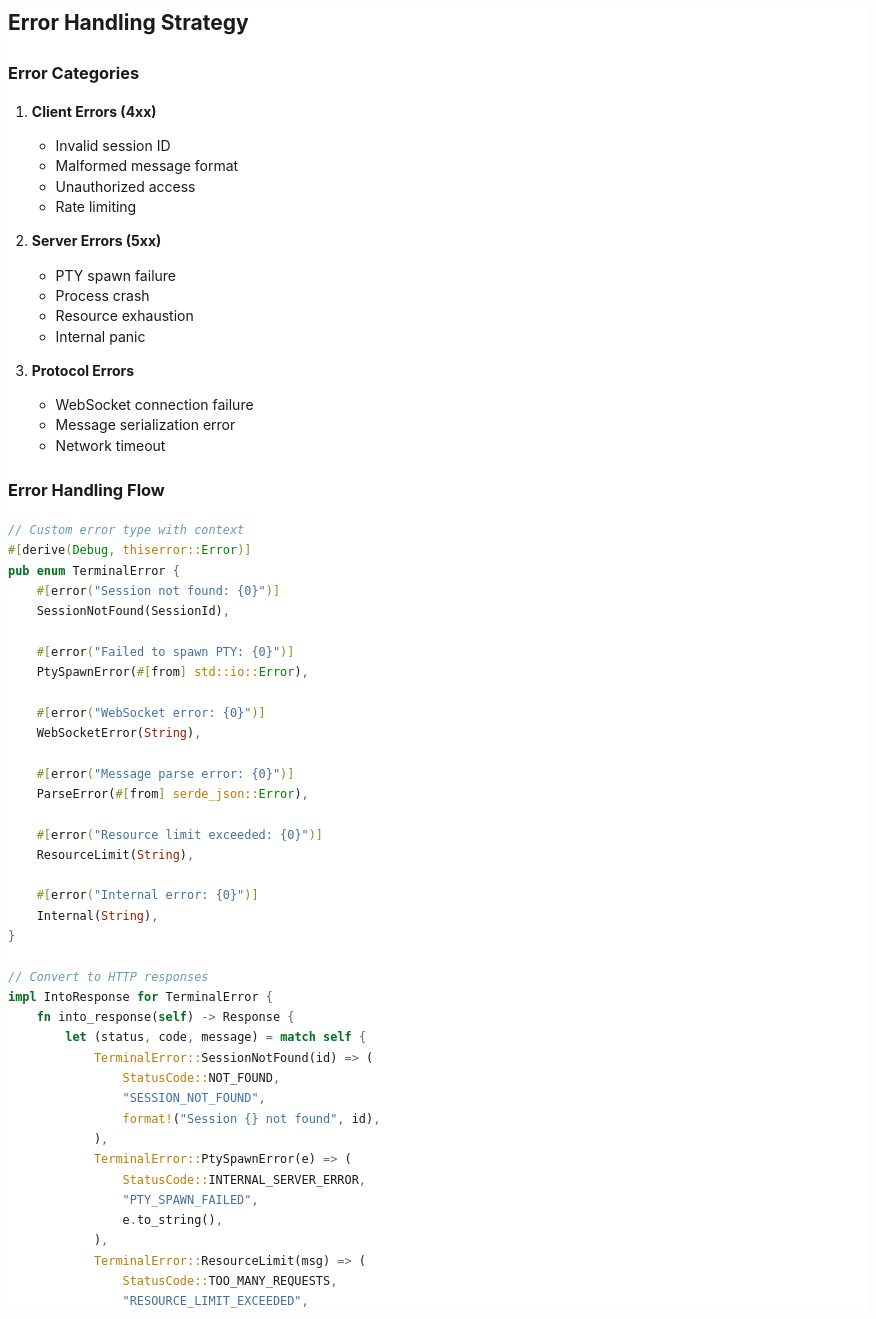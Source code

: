 
## Error Handling Strategy

### Error Categories

1. **Client Errors (4xx)**
   - Invalid session ID
   - Malformed message format
   - Unauthorized access
   - Rate limiting

2. **Server Errors (5xx)**
   - PTY spawn failure
   - Process crash
   - Resource exhaustion
   - Internal panic

3. **Protocol Errors**
   - WebSocket connection failure
   - Message serialization error
   - Network timeout

### Error Handling Flow

```rust
// Custom error type with context
#[derive(Debug, thiserror::Error)]
pub enum TerminalError {
    #[error("Session not found: {0}")]
    SessionNotFound(SessionId),

    #[error("Failed to spawn PTY: {0}")]
    PtySpawnError(#[from] std::io::Error),

    #[error("WebSocket error: {0}")]
    WebSocketError(String),

    #[error("Message parse error: {0}")]
    ParseError(#[from] serde_json::Error),

    #[error("Resource limit exceeded: {0}")]
    ResourceLimit(String),

    #[error("Internal error: {0}")]
    Internal(String),
}

// Convert to HTTP responses
impl IntoResponse for TerminalError {
    fn into_response(self) -> Response {
        let (status, code, message) = match self {
            TerminalError::SessionNotFound(id) => (
                StatusCode::NOT_FOUND,
                "SESSION_NOT_FOUND",
                format!("Session {} not found", id),
            ),
            TerminalError::PtySpawnError(e) => (
                StatusCode::INTERNAL_SERVER_ERROR,
                "PTY_SPAWN_FAILED",
                e.to_string(),
            ),
            TerminalError::ResourceLimit(msg) => (
                StatusCode::TOO_MANY_REQUESTS,
                "RESOURCE_LIMIT_EXCEEDED",
```